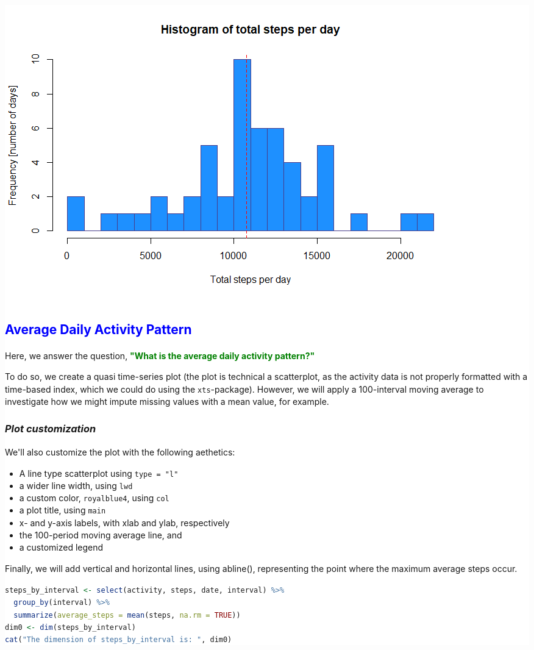 ![](PA1_template_files/figure-html/unnamed-chunk-12-1.png)
----
## <span style="color: blue;">Average Daily Activity Pattern</span>
Here, we answer the question, <span style="color: green;">**"What is the average daily activity pattern?"**</span> 

To do so, we create a quasi time-series plot (the plot is technical a scatterplot, as the activity data is not properly formatted with a time-based index, which we could do using the `xts`-package). However, we will apply a 100-interval moving average to investigate how we might impute missing values with a mean value, for example. 

### *Plot customization*
We'll also customize the plot with the following aethetics:
* A line type scatterplot using `type = "l"`
* a wider line width, using `lwd`
* a custom color, `royalblue4`, using `col`
* a plot title, using `main`
* x- and y-axis labels, with xlab and ylab, respectively
* the 100-period moving average line, and
* a customized legend

Finally, we will add vertical and horizontal lines, using abline(), representing the point where the maximum average steps occur.


```r
steps_by_interval <- select(activity, steps, date, interval) %>% 
  group_by(interval) %>% 
  summarize(average_steps = mean(steps, na.rm = TRUE))
dim0 <- dim(steps_by_interval)
cat("The dimension of steps_by_interval is: ", dim0)
```
